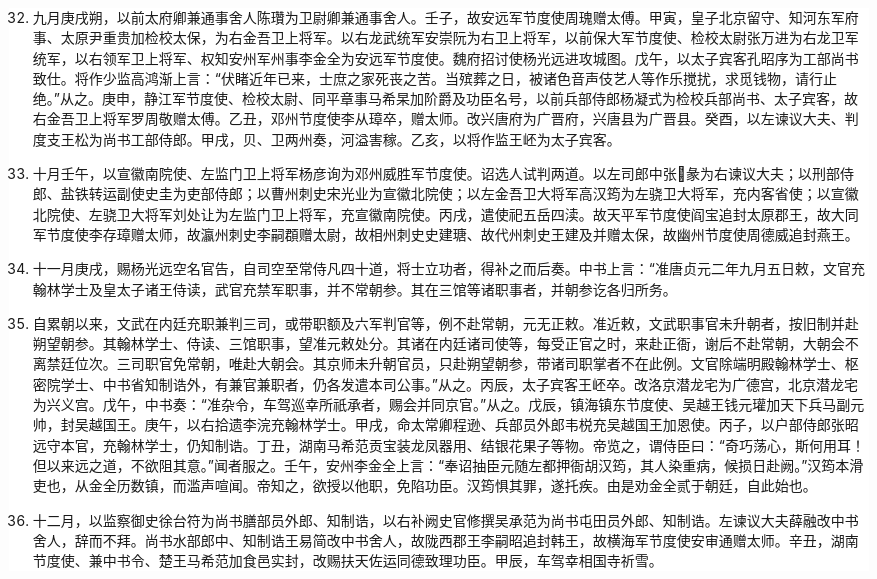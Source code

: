 32. <span id="高祖纪二-32"></span>
九月庚戌朔，以前太府卿兼通事舍人陈瓚为卫尉卿兼通事舍人。壬子，故安远军节度使周瑰赠太傅。甲寅，皇子北京留守、知河东军府事、太原尹重贵加检校太保，为右金吾卫上将军。以右龙武统军安崇阮为右卫上将军，以前保大军节度使、检校太尉张万进为右龙卫军统军，以右领军卫上将军、权知安州军州事李金全为安远军节度使。魏府招讨使杨光远进攻城图。戊午，以太子宾客孔昭序为工部尚书致仕。将作少监高鸿渐上言：“伏睹近年已来，士庶之家死丧之苦。当殡葬之日，被诸色音声伎艺人等作乐搅扰，求觅钱物，请行止绝。”从之。庚申，静江军节度使、检校太尉、同平章事马希杲加阶爵及功臣名号，以前兵部侍郎杨凝式为检校兵部尚书、太子宾客，故右金吾卫上将军罗周敬赠太傅。乙丑，邓州节度使李从璋卒，赠太师。改兴唐府为广晋府，兴唐县为广晋县。癸酉，以左谏议大夫、判度支王松为尚书工部侍郎。甲戌，贝、卫两州奏，河溢害稼。乙亥，以将作监王岯为太子宾客。

33. <span id="高祖纪二-33"></span>
十月壬午，以宣徽南院使、左监门卫上将军杨彦询为邓州威胜军节度使。诏选人试判两道。以左司郎中张彖为右谏议大夫；以刑部侍郎、盐铁转运副使史圭为吏部侍郎；以曹州刺史宋光业为宣徽北院使；以左金吾卫大将军高汉筠为左骁卫大将军，充内客省使；以宣徽北院使、左骁卫大将军刘处让为左监门卫上将军，充宣徽南院使。丙戌，遣使祀五岳四渎。故天平军节度使阎宝追封太原郡王，故大同军节度使李存璋赠太师，故瀛州刺史李嗣頵赠太尉，故相州刺史史建瑭、故代州刺史王建及并赠太保，故幽州节度使周德威追封燕王。

34. <span id="高祖纪二-34"></span>
十一月庚戌，赐杨光远空名官告，自司空至常侍凡四十道，将士立功者，得补之而后奏。中书上言：“准唐贞元二年九月五日敕，文官充翰林学士及皇太子诸王侍读，武官充禁军职事，并不常朝参。其在三馆等诸职事者，并朝参讫各归所务。

35. <span id="高祖纪二-35"></span>
自累朝以来，文武在内廷充职兼判三司，或带职额及六军判官等，例不赴常朝，元无正敕。准近敕，文武职事官未升朝者，按旧制并赴朔望朝参。其翰林学士、侍读、三馆职事，望准元敕处分。其诸在内廷诸司使等，每受正官之时，来赴正衙，谢后不赴常朝，大朝会不离禁廷位次。三司职官免常朝，唯赴大朝会。其京师未升朝官员，只赴朔望朝参，带诸司职掌者不在此例。文官除端明殿翰林学士、枢密院学士、中书省知制诰外，有兼官兼职者，仍各发遣本司公事。”从之。丙辰，太子宾客王岯卒。改洛京潜龙宅为广德宫，北京潜龙宅为兴义宫。戊午，中书奏：“准杂令，车驾巡幸所祇承者，赐会并同京官。”从之。戊辰，镇海镇东节度使、吴越王钱元瓘加天下兵马副元帅，封吴越国王。庚午，以右拾遗李浣充翰林学士。甲戌，命太常卿程逊、兵部员外郎韦棁充吴越国王加恩使。丙子，以户部侍郎张昭远守本官，充翰林学士，仍知制诰。丁丑，湖南马希范贡宝装龙凤器用、结银花果子等物。帝览之，谓侍臣曰：“奇巧荡心，斯何用耳！但以来远之道，不欲阻其意。”闻者服之。壬午，安州李金全上言：“奉诏抽臣元随左都押衙胡汉筠，其人染重病，候损日赴阙。”汉筠本滑吏也，从金全历数镇，而滥声喧闻。帝知之，欲授以他职，免陷功臣。汉筠惧其罪，遂托疾。由是劝金全贰于朝廷，自此始也。

36. <span id="高祖纪二-36"></span>
十二月，以监察御史徐台符为尚书膳部员外郎、知制诰，以右补阙史官修撰吴承范为尚书屯田员外郎、知制诰。左谏议大夫薛融改中书舍人，辞而不拜。尚书水部郎中、知制诰王易简改中书舍人，故陇西郡王李嗣昭追封韩王，故横海军节度使安审通赠太师。辛丑，湖南节度使、兼中书令、楚王马希范加食邑实封，改赐扶天佐运同德致理功臣。甲辰，车驾幸相国寺祈雪。
